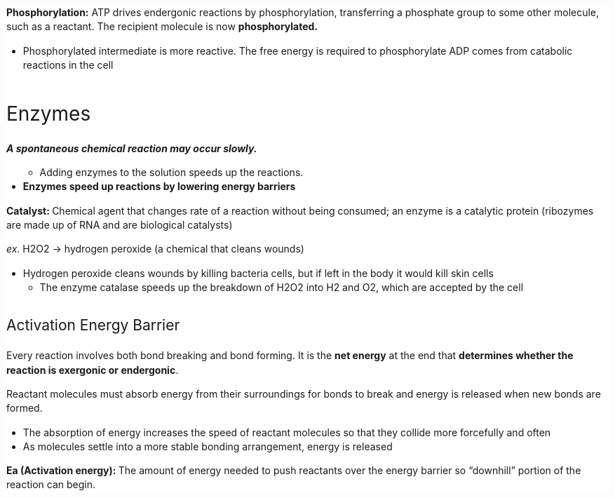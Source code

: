 <b>Phosphorylation:</b><span style="font-weight:400;"> ATP drives endergonic reactions by phosphorylation, transferring a phosphate group to some other molecule, such as a reactant. The recipient molecule is now </span><b>phosphorylated.</b>
<ul>
	<li style="font-weight:400;"><span style="font-weight:400;">Phosphorylated intermediate is more reactive. The free energy is required to phosphorylate ADP comes from catabolic reactions in the cell</span></li>
</ul>
<h1><span style="font-weight:400;">Enzymes</span></h1>
<b><i>A spontaneous chemical reaction may occur slowly.</i></b>
<ul>
	<li style="list-style-type:none;">
<ul>
	<li style="font-weight:400;"><span style="font-weight:400;">Adding enzymes to the solution speeds up the reactions. </span></li>
</ul>
</li>
	<li><b>Enzymes speed up reactions by lowering energy barriers</b></li>
</ul>
<b>Catalyst: </b><span style="font-weight:400;">Chemical agent that changes rate of a reaction without being consumed; an enzyme is a catalytic protein (ribozymes are made up of RNA and are biological catalysts)</span>

<span style="font-weight:400;"> <em>ex. </em>H</span><span style="font-weight:400;">2</span><span style="font-weight:400;">O</span><span style="font-weight:400;">2</span><span style="font-weight:400;"> → hydrogen peroxide (a chemical that cleans wounds)</span>
<ul>
	<li style="font-weight:400;"><span style="font-weight:400;">Hydrogen peroxide cleans wounds by killing bacteria cells, but if left in the body it would kill skin cells</span>
<ul>
	<li style="font-weight:400;"><span style="font-weight:400;">The enzyme catalase speeds up the breakdown of H</span><span style="font-weight:400;">2</span><span style="font-weight:400;">O</span><span style="font-weight:400;">2</span><span style="font-weight:400;"> into H</span><span style="font-weight:400;">2</span><span style="font-weight:400;"> and O</span><span style="font-weight:400;">2</span><span style="font-weight:400;">, which are accepted by the cell</span></li>
</ul>
</li>
</ul>
<h2><span style="font-weight:400;">Activation Energy Barrier</span></h2>
<span style="font-weight:400;">Every reaction involves both bond breaking and bond forming. It is the </span><b>net</b><b> energy</b><span style="font-weight:400;"> at the end that </span><b>determines whether the reaction is exergonic or endergonic</b><span style="font-weight:400;">.</span>

<span style="font-weight:400;">Reactant molecules must absorb energy from their surroundings for bonds to break and energy is released when new bonds are formed.</span>
<ul>
	<li style="font-weight:400;"><span style="font-weight:400;">The absorption of energy increases the speed of reactant molecules so that they collide more forcefully and often</span></li>
	<li style="font-weight:400;"><span style="font-weight:400;">As molecules settle into a more stable bonding arrangement, energy is released</span></li>
</ul>
<b>Ea (Activation energy): </b><span style="font-weight:400;">The amount of energy needed to push reactants over the energy barrier so “downhill” portion of the reaction can begin.</span>
